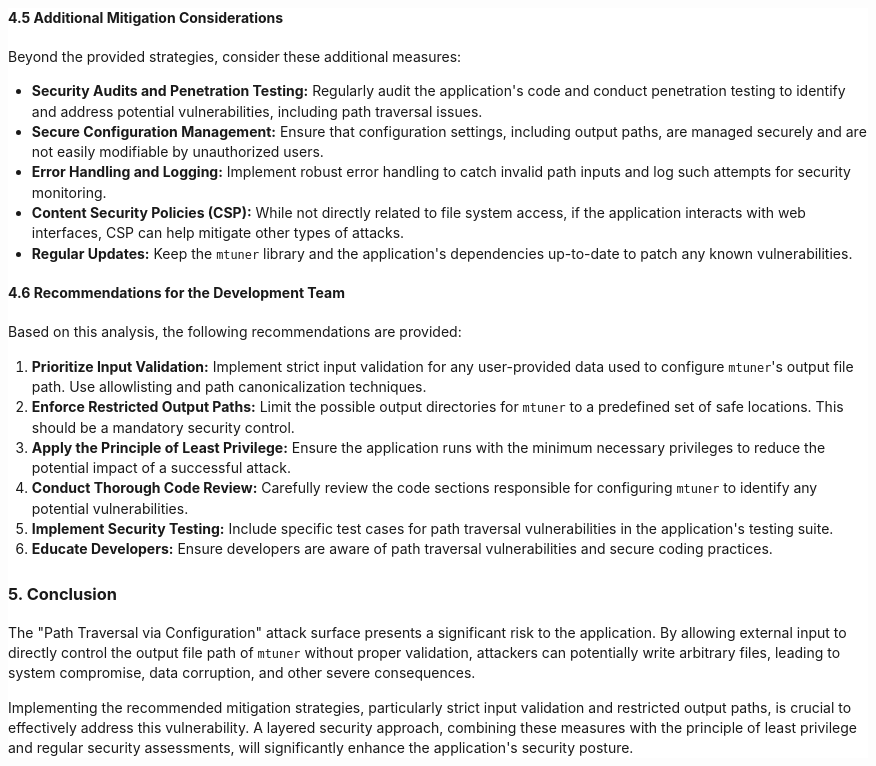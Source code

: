 #### 4.5 Additional Mitigation Considerations

Beyond the provided strategies, consider these additional measures:

* **Security Audits and Penetration Testing:** Regularly audit the application's code and conduct penetration testing to identify and address potential vulnerabilities, including path traversal issues.
* **Secure Configuration Management:**  Ensure that configuration settings, including output paths, are managed securely and are not easily modifiable by unauthorized users.
* **Error Handling and Logging:** Implement robust error handling to catch invalid path inputs and log such attempts for security monitoring.
* **Content Security Policies (CSP):** While not directly related to file system access, if the application interacts with web interfaces, CSP can help mitigate other types of attacks.
* **Regular Updates:** Keep the `mtuner` library and the application's dependencies up-to-date to patch any known vulnerabilities.

#### 4.6 Recommendations for the Development Team

Based on this analysis, the following recommendations are provided:

1. **Prioritize Input Validation:** Implement strict input validation for any user-provided data used to configure `mtuner`'s output file path. Use allowlisting and path canonicalization techniques.
2. **Enforce Restricted Output Paths:**  Limit the possible output directories for `mtuner` to a predefined set of safe locations. This should be a mandatory security control.
3. **Apply the Principle of Least Privilege:** Ensure the application runs with the minimum necessary privileges to reduce the potential impact of a successful attack.
4. **Conduct Thorough Code Review:**  Carefully review the code sections responsible for configuring `mtuner` to identify any potential vulnerabilities.
5. **Implement Security Testing:**  Include specific test cases for path traversal vulnerabilities in the application's testing suite.
6. **Educate Developers:**  Ensure developers are aware of path traversal vulnerabilities and secure coding practices.

### 5. Conclusion

The "Path Traversal via Configuration" attack surface presents a significant risk to the application. By allowing external input to directly control the output file path of `mtuner` without proper validation, attackers can potentially write arbitrary files, leading to system compromise, data corruption, and other severe consequences.

Implementing the recommended mitigation strategies, particularly strict input validation and restricted output paths, is crucial to effectively address this vulnerability. A layered security approach, combining these measures with the principle of least privilege and regular security assessments, will significantly enhance the application's security posture.